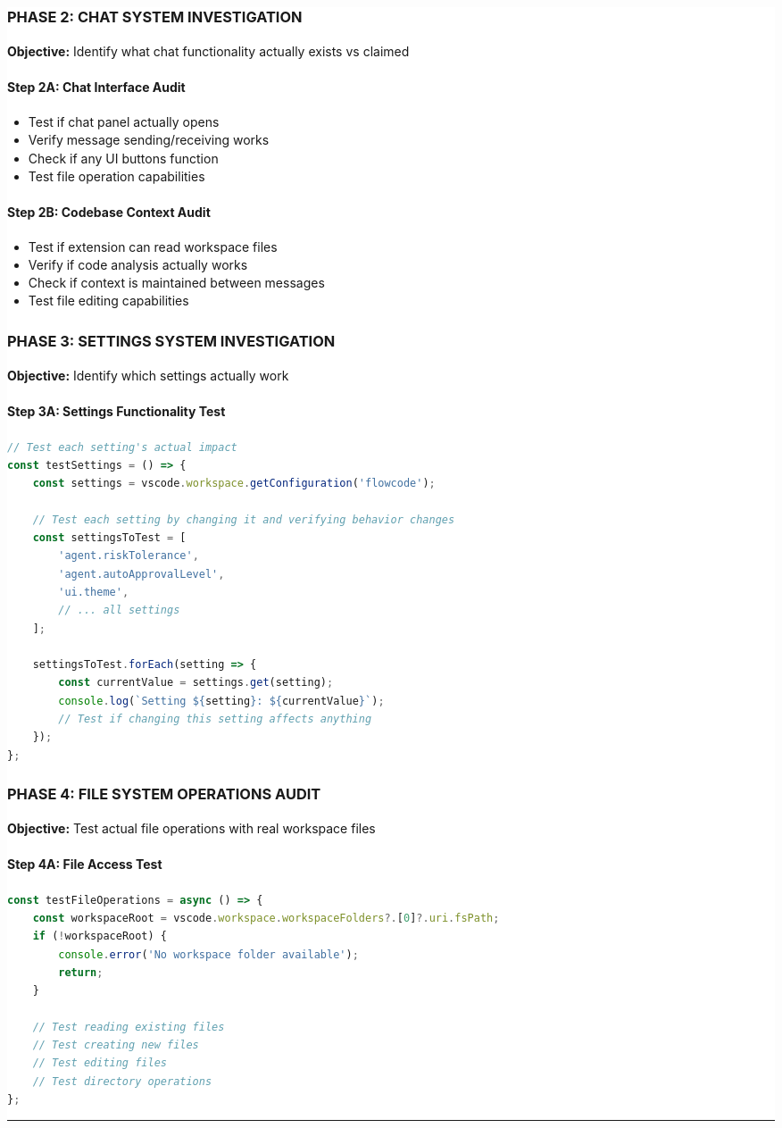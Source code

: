 ### **PHASE 2: CHAT SYSTEM INVESTIGATION**
**Objective:** Identify what chat functionality actually exists vs claimed

#### **Step 2A: Chat Interface Audit**
- Test if chat panel actually opens
- Verify message sending/receiving works
- Check if any UI buttons function
- Test file operation capabilities

#### **Step 2B: Codebase Context Audit**
- Test if extension can read workspace files
- Verify if code analysis actually works
- Check if context is maintained between messages
- Test file editing capabilities

### **PHASE 3: SETTINGS SYSTEM INVESTIGATION**
**Objective:** Identify which settings actually work

#### **Step 3A: Settings Functionality Test**
```typescript
// Test each setting's actual impact
const testSettings = () => {
    const settings = vscode.workspace.getConfiguration('flowcode');
    
    // Test each setting by changing it and verifying behavior changes
    const settingsToTest = [
        'agent.riskTolerance',
        'agent.autoApprovalLevel',
        'ui.theme',
        // ... all settings
    ];
    
    settingsToTest.forEach(setting => {
        const currentValue = settings.get(setting);
        console.log(`Setting ${setting}: ${currentValue}`);
        // Test if changing this setting affects anything
    });
};
```

### **PHASE 4: FILE SYSTEM OPERATIONS AUDIT**
**Objective:** Test actual file operations with real workspace files

#### **Step 4A: File Access Test**
```typescript
const testFileOperations = async () => {
    const workspaceRoot = vscode.workspace.workspaceFolders?.[0]?.uri.fsPath;
    if (!workspaceRoot) {
        console.error('No workspace folder available');
        return;
    }
    
    // Test reading existing files
    // Test creating new files  
    // Test editing files
    // Test directory operations
};
```

---